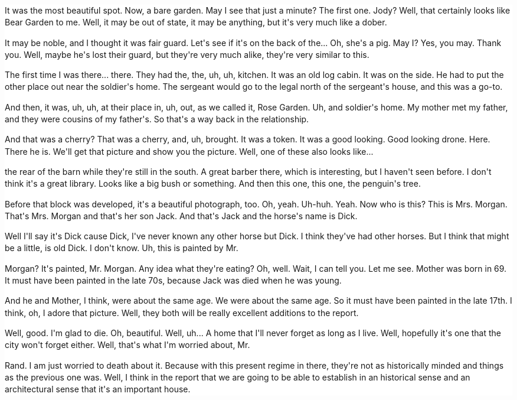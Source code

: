 
It was the most beautiful spot. Now, a bare garden. May I see that just a minute? The first one. Jody? Well, that certainly looks like Bear Garden to me. Well, it may be out of state, it may be anything, but it's very much like a dober. 


It may be noble, and I thought it was fair guard. Let's see if it's on the back of the... Oh, she's a pig. May I? Yes, you may. Thank you. Well, maybe he's lost their guard, but they're very much alike, they're very similar to this. 


The first time I was there... there. They had the, the, uh, uh, kitchen. It was an old log cabin. It was on the side. He had to put the other place out near the soldier's home. The sergeant would go to the legal north of the sergeant's house, and this was a go-to. 


And then, it was, uh, uh, at their place in, uh, out, as we called it, Rose Garden. Uh, and soldier's home. My mother met my father, and they were cousins of my father's. So that's a way back in the relationship. 


And that was a cherry? That was a cherry, and, uh, brought. It was a token. It was a good looking. Good looking drone. Here. There he is. We'll get that picture and show you the picture. Well, one of these also looks like... 


the rear of the barn while they're still in the south. A great barber there, which is interesting, but I haven't seen before. I don't think it's a great library. Looks like a big bush or something. And then this one, this one, the penguin's tree. 


Before that block was developed, it's a beautiful photograph, too. Oh, yeah. Uh-huh. Yeah. Now who is this? This is Mrs. Morgan. That's Mrs. Morgan and that's her son Jack. And that's Jack and the horse's name is Dick. 


Well I'll say it's Dick cause Dick, I've never known any other horse but Dick. I think they've had other horses. But I think that might be a little, is old Dick. I don't know. Uh, this is painted by Mr. 


Morgan? It's painted, Mr. Morgan. Any idea what they're eating? Oh, well. Wait, I can tell you. Let me see. Mother was born in 69. It must have been painted in the late 70s, because Jack was died when he was young. 


And he and Mother, I think, were about the same age. We were about the same age. So it must have been painted in the late 17th. I think, oh, I adore that picture. Well, they both will be really excellent additions to the report. 


Well, good. I'm glad to die. Oh, beautiful. Well, uh... A home that I'll never forget as long as I live. Well, hopefully it's one that the city won't forget either. Well, that's what I'm worried about, Mr. 


Rand. I am just worried to death about it. Because with this present regime in there, they're not as historically minded and things as the previous one was. Well, I think in the report that we are going to be able to establish in an historical sense and an architectural sense that it's an important house. 

